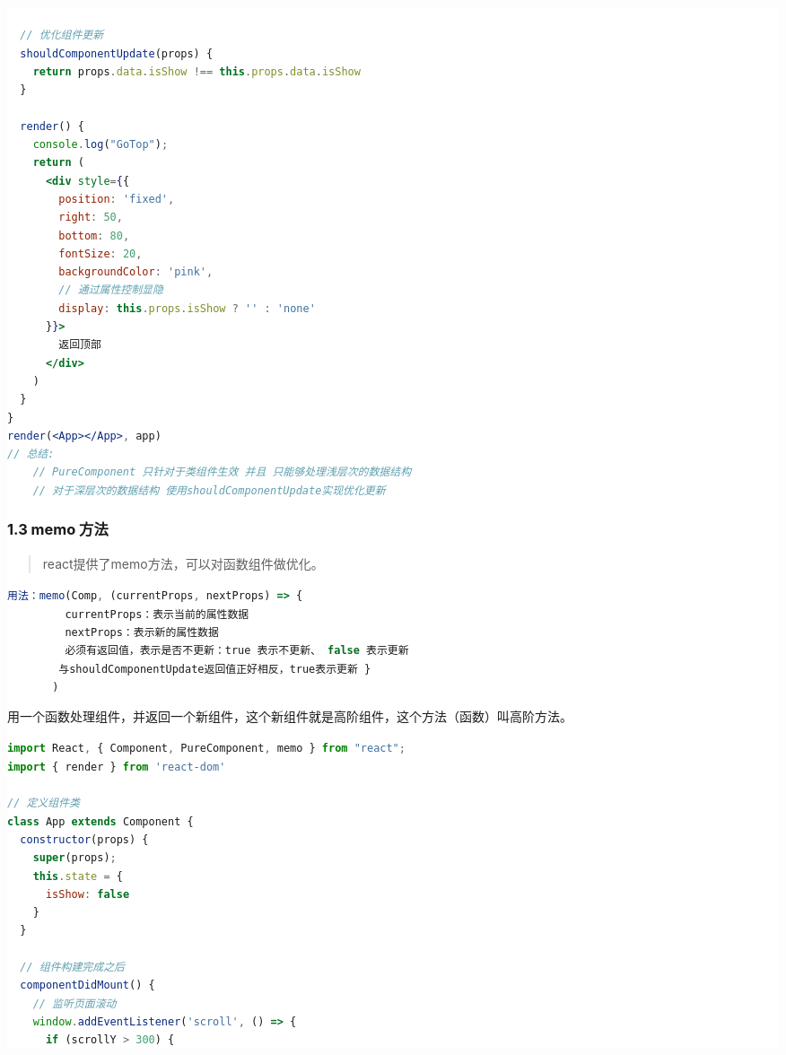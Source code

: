 ```jsx

  // 优化组件更新
  shouldComponentUpdate(props) {
    return props.data.isShow !== this.props.data.isShow
  }

  render() {
    console.log("GoTop");
    return (
      <div style={{
        position: 'fixed',
        right: 50,
        bottom: 80,
        fontSize: 20,
        backgroundColor: 'pink',
        // 通过属性控制显隐
        display: this.props.isShow ? '' : 'none'
      }}>
        返回顶部
      </div>
    )
  }
}
render(<App></App>, app)
// 总结:
    // PureComponent 只针对于类组件生效 并且 只能够处理浅层次的数据结构
    // 对于深层次的数据结构 使用shouldComponentUpdate实现优化更新
```



### 1.3 memo 方法

> react提供了memo方法，可以对函数组件做优化。
>

```js
用法：memo(Comp, (currentProps, nextProps) => {
		 currentProps：表示当前的属性数据
		 nextProps：表示新的属性数据
		 必须有返回值，表示是否不更新：true 表示不更新、 false 表示更新
 		与shouldComponentUpdate返回值正好相反，true表示更新 }
       ) 
```



用一个函数处理组件，并返回一个新组件，这个新组件就是高阶组件，这个方法（函数）叫高阶方法。

```jsx
import React, { Component, PureComponent, memo } from "react";
import { render } from 'react-dom'

// 定义组件类
class App extends Component {
  constructor(props) {
    super(props);
    this.state = {
      isShow: false
    }
  }

  // 组件构建完成之后
  componentDidMount() {
    // 监听页面滚动
    window.addEventListener('scroll', () => {
      if (scrollY > 300) {
```